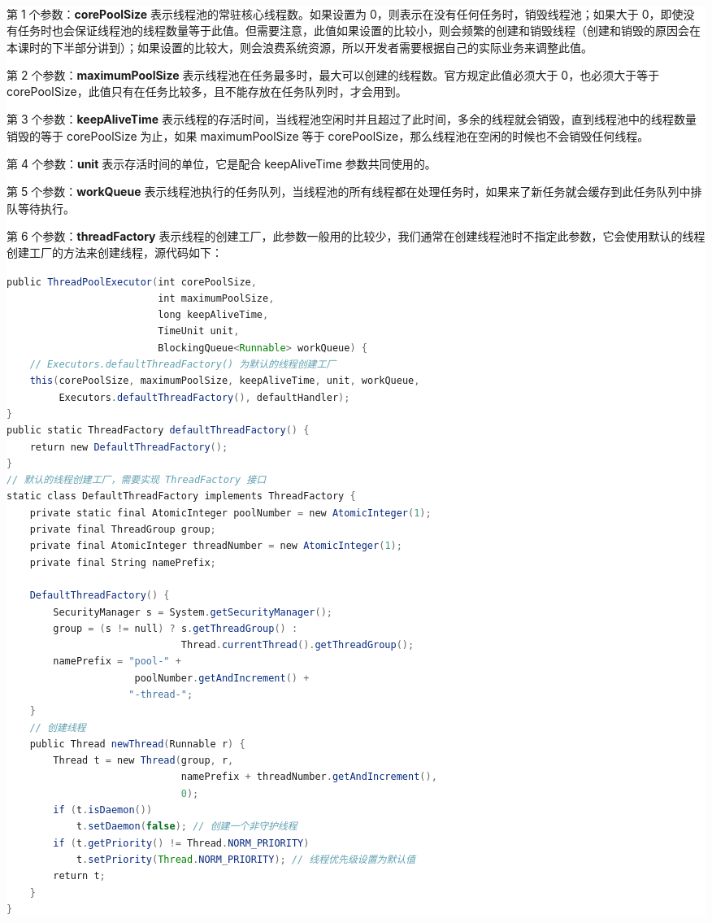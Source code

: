 第 1 个参数：**corePoolSize** 表示线程池的常驻核心线程数。如果设置为 0，则表示在没有任何任务时，销毁线程池；如果大于 0，即使没有任务时也会保证线程池的线程数量等于此值。但需要注意，此值如果设置的比较小，则会频繁的创建和销毁线程（创建和销毁的原因会在本课时的下半部分讲到）；如果设置的比较大，则会浪费系统资源，所以开发者需要根据自己的实际业务来调整此值。

第 2 个参数：**maximumPoolSize** 表示线程池在任务最多时，最大可以创建的线程数。官方规定此值必须大于 0，也必须大于等于 corePoolSize，此值只有在任务比较多，且不能存放在任务队列时，才会用到。

第 3 个参数：**keepAliveTime** 表示线程的存活时间，当线程池空闲时并且超过了此时间，多余的线程就会销毁，直到线程池中的线程数量销毁的等于 corePoolSize 为止，如果 maximumPoolSize 等于 corePoolSize，那么线程池在空闲的时候也不会销毁任何线程。

第 4 个参数：**unit** 表示存活时间的单位，它是配合 keepAliveTime 参数共同使用的。

第 5 个参数：**workQueue** 表示线程池执行的任务队列，当线程池的所有线程都在处理任务时，如果来了新任务就会缓存到此任务队列中排队等待执行。

第 6 个参数：**threadFactory** 表示线程的创建工厂，此参数一般用的比较少，我们通常在创建线程池时不指定此参数，它会使用默认的线程创建工厂的方法来创建线程，源代码如下：

```java
public ThreadPoolExecutor(int corePoolSize,
                          int maximumPoolSize,
                          long keepAliveTime,
                          TimeUnit unit,
                          BlockingQueue<Runnable> workQueue) {
    // Executors.defaultThreadFactory() 为默认的线程创建工厂
    this(corePoolSize, maximumPoolSize, keepAliveTime, unit, workQueue,
         Executors.defaultThreadFactory(), defaultHandler);
}
public static ThreadFactory defaultThreadFactory() {
    return new DefaultThreadFactory();
}
// 默认的线程创建工厂，需要实现 ThreadFactory 接口
static class DefaultThreadFactory implements ThreadFactory {
    private static final AtomicInteger poolNumber = new AtomicInteger(1);
    private final ThreadGroup group;
    private final AtomicInteger threadNumber = new AtomicInteger(1);
    private final String namePrefix;

    DefaultThreadFactory() {
        SecurityManager s = System.getSecurityManager();
        group = (s != null) ? s.getThreadGroup() :
                              Thread.currentThread().getThreadGroup();
        namePrefix = "pool-" +
                      poolNumber.getAndIncrement() +
                     "-thread-";
    }
    // 创建线程
    public Thread newThread(Runnable r) {
        Thread t = new Thread(group, r,
                              namePrefix + threadNumber.getAndIncrement(),
                              0);
        if (t.isDaemon()) 
            t.setDaemon(false); // 创建一个非守护线程
        if (t.getPriority() != Thread.NORM_PRIORITY)
            t.setPriority(Thread.NORM_PRIORITY); // 线程优先级设置为默认值
        return t;
    }
}

```
